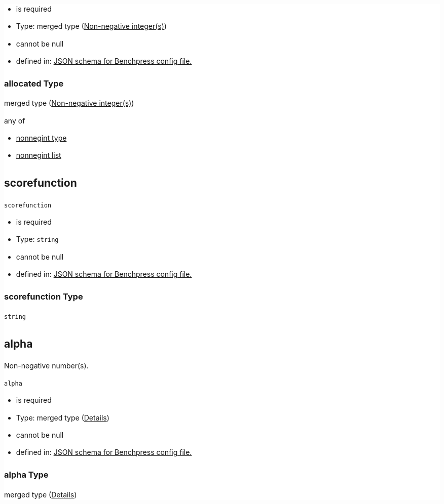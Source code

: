 *   is required

*   Type: merged type ([Non-negative integer(s)](config-definitions-non-negative-integers-1.md))

*   cannot be null

*   defined in: [JSON schema for Benchpress config file.](config-definitions-non-negative-integers-1.md "http://github.com/felixleopoldo/benchpress/workflow/schemas/config.schema.json#/definitions/rblip_asobs/properties/allocated")

### allocated Type

merged type ([Non-negative integer(s)](config-definitions-non-negative-integers-1.md))

any of

*   [nonnegint type](config-definitions-nonnegint-type.md "check type definition")

*   [nonnegint list](config-definitions-nonnegint-list.md "check type definition")

## scorefunction



`scorefunction`

*   is required

*   Type: `string`

*   cannot be null

*   defined in: [JSON schema for Benchpress config file.](config-definitions-rblip_asobs-item-properties-scorefunction.md "http://github.com/felixleopoldo/benchpress/workflow/schemas/config.schema.json#/definitions/rblip_asobs/properties/scorefunction")

### scorefunction Type

`string`

## alpha

Non-negative number(s).

`alpha`

*   is required

*   Type: merged type ([Details](config-definitions-flexnonnegnum.md))

*   cannot be null

*   defined in: [JSON schema for Benchpress config file.](config-definitions-flexnonnegnum.md "http://github.com/felixleopoldo/benchpress/workflow/schemas/config.schema.json#/definitions/rblip_asobs/properties/alpha")

### alpha Type

merged type ([Details](config-definitions-flexnonnegnum.md))

